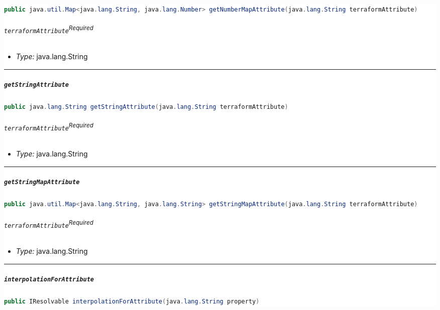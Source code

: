 ```java
public java.util.Map<java.lang.String, java.lang.Number> getNumberMapAttribute(java.lang.String terraformAttribute)
```

###### `terraformAttribute`<sup>Required</sup> <a name="terraformAttribute" id="@cdktf/provider-opentelekomcloud.identityRoleV3.IdentityRoleV3StatementOutputReference.getNumberMapAttribute.parameter.terraformAttribute"></a>

- *Type:* java.lang.String

---

##### `getStringAttribute` <a name="getStringAttribute" id="@cdktf/provider-opentelekomcloud.identityRoleV3.IdentityRoleV3StatementOutputReference.getStringAttribute"></a>

```java
public java.lang.String getStringAttribute(java.lang.String terraformAttribute)
```

###### `terraformAttribute`<sup>Required</sup> <a name="terraformAttribute" id="@cdktf/provider-opentelekomcloud.identityRoleV3.IdentityRoleV3StatementOutputReference.getStringAttribute.parameter.terraformAttribute"></a>

- *Type:* java.lang.String

---

##### `getStringMapAttribute` <a name="getStringMapAttribute" id="@cdktf/provider-opentelekomcloud.identityRoleV3.IdentityRoleV3StatementOutputReference.getStringMapAttribute"></a>

```java
public java.util.Map<java.lang.String, java.lang.String> getStringMapAttribute(java.lang.String terraformAttribute)
```

###### `terraformAttribute`<sup>Required</sup> <a name="terraformAttribute" id="@cdktf/provider-opentelekomcloud.identityRoleV3.IdentityRoleV3StatementOutputReference.getStringMapAttribute.parameter.terraformAttribute"></a>

- *Type:* java.lang.String

---

##### `interpolationForAttribute` <a name="interpolationForAttribute" id="@cdktf/provider-opentelekomcloud.identityRoleV3.IdentityRoleV3StatementOutputReference.interpolationForAttribute"></a>

```java
public IResolvable interpolationForAttribute(java.lang.String property)
```

